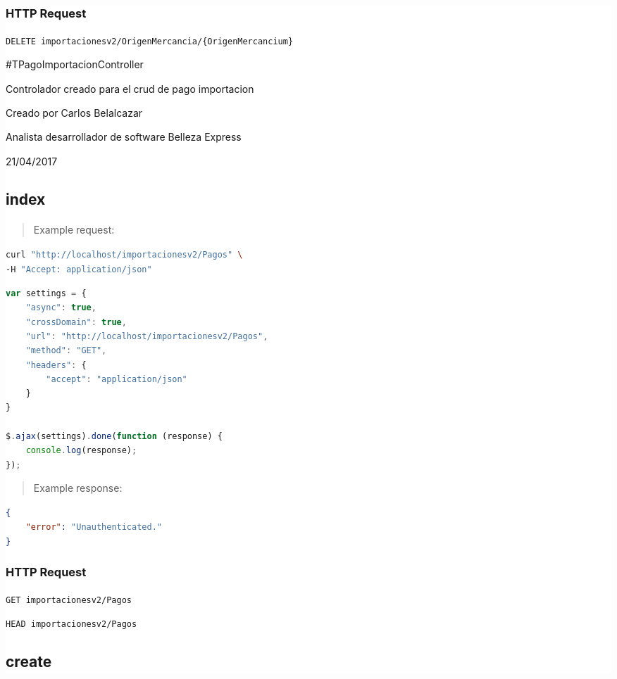 
### HTTP Request
`DELETE importacionesv2/OrigenMercancia/{OrigenMercancium}`



#TPagoImportacionController

Controlador creado para el crud de pago importacion

Creado por Carlos Belalcazar

Analista desarrollador de software Belleza Express

21/04/2017

## index

> Example request:

```bash
curl "http://localhost/importacionesv2/Pagos" \
-H "Accept: application/json"
```

```javascript
var settings = {
    "async": true,
    "crossDomain": true,
    "url": "http://localhost/importacionesv2/Pagos",
    "method": "GET",
    "headers": {
        "accept": "application/json"
    }
}

$.ajax(settings).done(function (response) {
    console.log(response);
});
```

> Example response:

```json
{
    "error": "Unauthenticated."
}
```

### HTTP Request
`GET importacionesv2/Pagos`

`HEAD importacionesv2/Pagos`




## create
